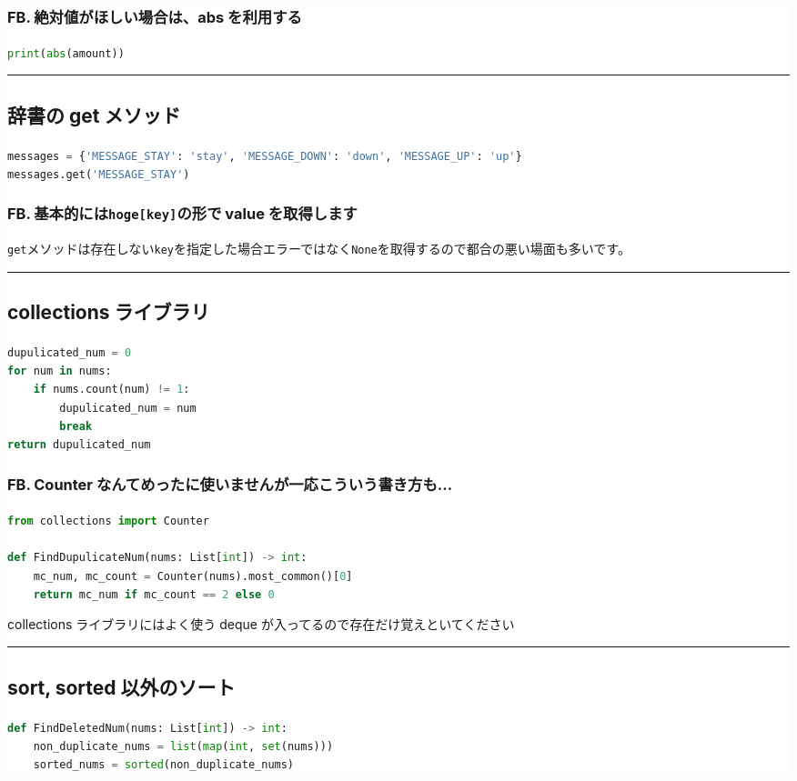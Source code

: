 ### FB. 絶対値がほしい場合は、abs を利用する

```py
print(abs(amount))
```

---

<a id="case16"></a>

## 辞書の get メソッド

```py
messages = {'MESSAGE_STAY': 'stay', 'MESSAGE_DOWN': 'down', 'MESSAGE_UP': 'up'}
messages.get('MESSAGE_STAY')
```

### FB. 基本的には`hoge[key]`の形で value を取得します

`get`メソッドは存在しない`key`を指定した場合エラーではなく`None`を取得するので都合の悪い場面も多いです。

---

<a id="case17"></a>

## collections ライブラリ

```py
dupulicated_num = 0
for num in nums:
    if nums.count(num) != 1:
        dupulicated_num = num
        break
return dupulicated_num
```

### FB. Counter なんてめったに使いませんが一応こういう書き方も…

```py
from collections import Counter

def FindDupulicateNum(nums: List[int]) -> int:
    mc_num, mc_count = Counter(nums).most_common()[0]
    return mc_num if mc_count == 2 else 0
```

collections ライブラリにはよく使う deque が入ってるので存在だけ覚えといてください

---

<a id="case18"></a>

## sort, sorted 以外のソート

```py
def FindDeletedNum(nums: List[int]) -> int:
    non_duplicate_nums = list(map(int, set(nums)))
    sorted_nums = sorted(non_duplicate_nums)
```
